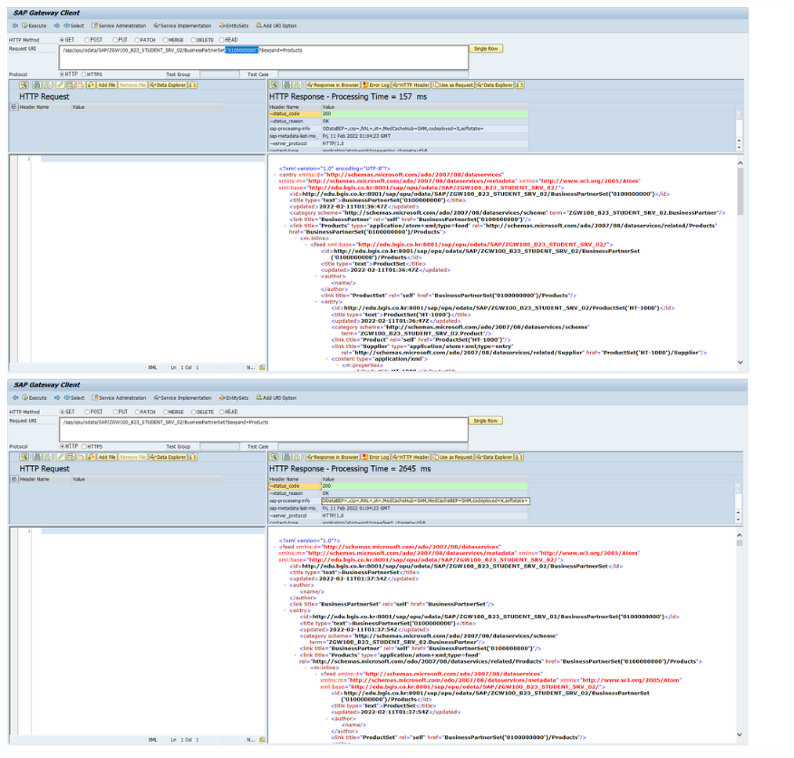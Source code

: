   <img src="img/gw81.png" alt="gw" style="zoom:80%;" />

  <img src="img/gw82.png" alt="gw" style="zoom:80%;" />
